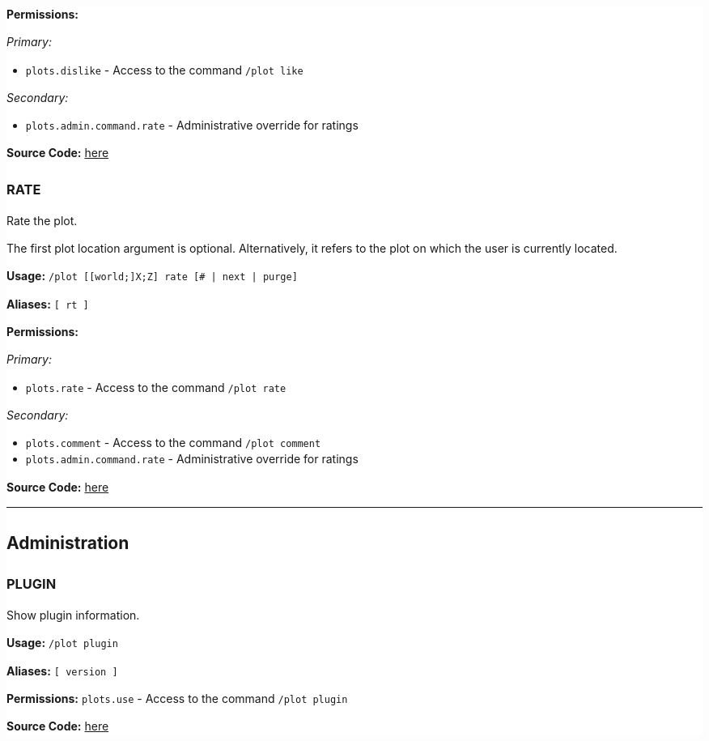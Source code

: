 **Permissions:**

_Primary:_

* `plots.dislike` - Access to the command `/plot like`

_Secondary:_

* `plots.admin.command.rate` - Administrative override for ratings

**Source Code:** [here](https://github.com/IntellectualSites/PlotSquared/blob/main/Core/src/main/java/com/plotsquared/core/command/Dislike.java)

### RATE

Rate the plot.

The first plot location argument is optional. Alternatively, it refers to the plot on which the user is currently located.

**Usage:**
`/plot [[world;]X;Z] rate [# | next | purge]`

**Aliases:**
`[ rt ]`

**Permissions:**

_Primary:_

* `plots.rate` - Access to the command `/plot rate`

_Secondary:_

* `plots.comment` - Access to the command `/plot comment`
* `plots.admin.command.rate` - Administrative override for ratings

**Source Code:** [here](https://github.com/IntellectualSites/PlotSquared/blob/main/Core/src/main/java/com/plotsquared/core/command/Rate.java)

---

## Administration

### PLUGIN

Show plugin information.

**Usage:**
`/plot plugin`

**Aliases:**
`[ version ]`

**Permissions:**
`plots.use` - Access to the command `/plot plugin`

**Source Code:** [here](https://github.com/IntellectualSites/PlotSquared/blob/main/Core/src/main/java/com/plotsquared/core/command/PluginCmd.java)
